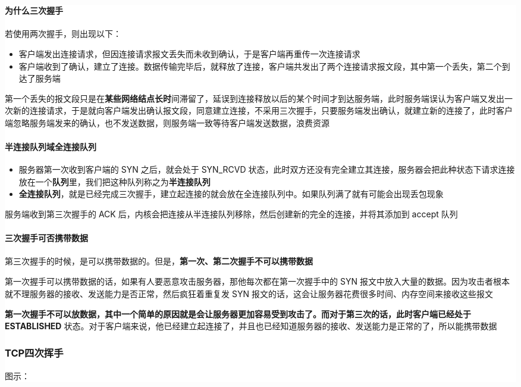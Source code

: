 
#### 为什么三次握手

若使用两次握手，则出现以下：

- 客户端发出连接请求，但因连接请求报文丢失而未收到确认，于是客户端再重传一次连接请求
- 客户端收到了确认，建立了连接。数据传输完毕后，就释放了连接，客户端共发出了两个连接请求报文段，其中第一个丢失，第二个到达了服务端

第一个丢失的报文段只是在**某些网络结点长时**间滞留了，延误到连接释放以后的某个时间才到达服务端，此时服务端误认为客户端又发出一次新的连接请求，于是就向客户端发出确认报文段，同意建立连接，不采用三次握手，只要服务端发出确认，就建立新的连接了，此时客户端忽略服务端发来的确认，也不发送数据，则服务端一致等待客户端发送数据，浪费资源

#### 半连接队列域全连接队列

- 服务器第一次收到客户端的 SYN 之后，就会处于 SYN_RCVD 状态，此时双方还没有完全建立其连接，服务器会把此种状态下请求连接放在一个**队列**里，我们把这种队列称之为**半连接队列**
- **全连接队列**，就是已经完成三次握手，建立起连接的就会放在全连接队列中。如果队列满了就有可能会出现丢包现象


服务端收到第三次握手的 ACK 后，内核会把连接从半连接队列移除，然后创建新的完全的连接，并将其添加到 accept 队列

#### 三次握手可否携带数据

第三次握手的时候，是可以携带数据的。但是，**第一次、第二次握手不可以携带数据**

第一次握手可以携带数据的话，如果有人要恶意攻击服务器，那他每次都在第一次握手中的 SYN 报文中放入大量的数据。因为攻击者根本就不理服务器的接收、发送能力是否正常，然后疯狂着重复发 SYN 报文的话，这会让服务器花费很多时间、内存空间来接收这些报文

**第一次握手不可以放数据，其中一个简单的原因就是会让服务器更加容易受到攻击了。而对于第三次的话，此时客户端已经处于ESTABLISHED** 状态。对于客户端来说，他已经建立起连接了，并且也已经知道服务器的接收、发送能力是正常的了，所以能携带数据

### TCP四次挥手
图示：
